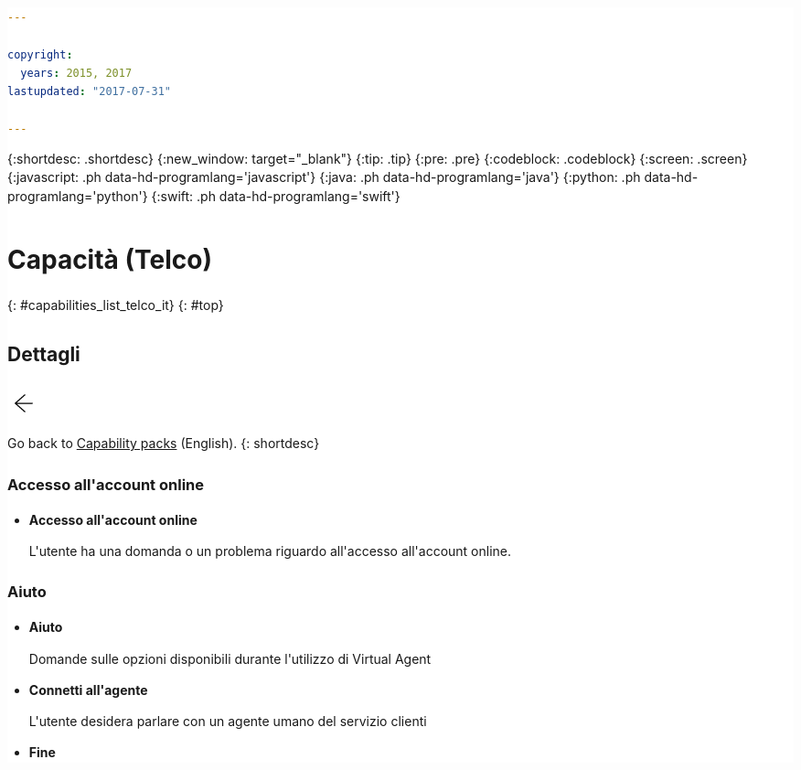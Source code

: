 ```yaml
---

copyright:
  years: 2015, 2017
lastupdated: "2017-07-31"

---
```


{:shortdesc: .shortdesc}
{:new_window: target="_blank"}
{:tip: .tip}
{:pre: .pre}
{:codeblock: .codeblock}
{:screen: .screen}
{:javascript: .ph data-hd-programlang='javascript'}
{:java: .ph data-hd-programlang='java'}
{:python: .ph data-hd-programlang='python'}
{:swift: .ph data-hd-programlang='swift'}

# Capacità (Telco)
{: #capabilities_list_telco_it}
{: #top}

## Dettagli

[![Go back](images/back-arrow.png)](/docs/services/virtual-agent/how-it-works.html#capability-packs?locale=it)

Go back to [Capability packs](/docs/services/virtual-agent/how-it-works.html#capability-packs?locale=en) (English).
{: shortdesc}

### Accesso all'account online

- ****Accesso all'account online****

    L'utente ha una domanda o un problema riguardo all'accesso all'account online.

### Aiuto

- ****Aiuto****

    Domande sulle opzioni disponibili durante l'utilizzo di Virtual Agent

- ****Connetti all'agente****

    L'utente desidera parlare con un agente umano del servizio clienti

- ****Fine****
